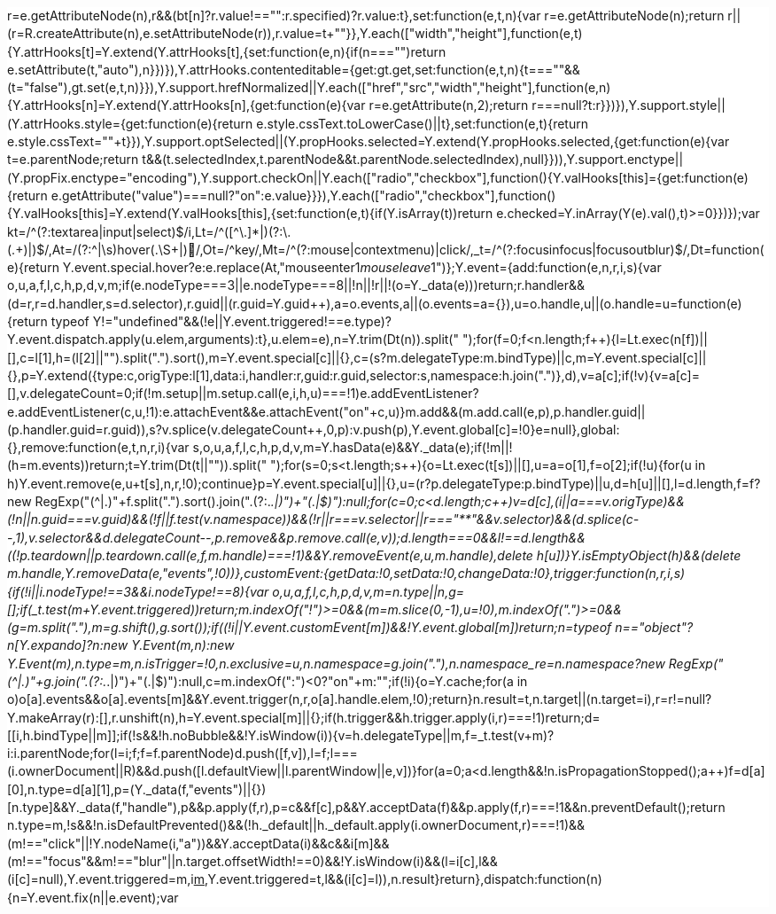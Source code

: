 r=e.getAttributeNode(n),r&amp;&amp;(bt[n]?r.value!=="":r.specified)?r.value:t},set:function(e,t,n){var r=e.getAttributeNode(n);return r||(r=R.createAttribute(n),e.setAttributeNode(r)),r.value=t+""}},Y.each(["width","height"],function(e,t){Y.attrHooks[t]=Y.extend(Y.attrHooks[t],{set:function(e,n){if(n==="")return e.setAttribute(t,"auto"),n}})}),Y.attrHooks.contenteditable={get:gt.get,set:function(e,t,n){t===""&amp;&amp;(t="false"),gt.set(e,t,n)}}),Y.support.hrefNormalized||Y.each(["href","src","width","height"],function(e,n){Y.attrHooks[n]=Y.extend(Y.attrHooks[n],{get:function(e){var r=e.getAttribute(n,2);return r===null?t:r}})}),Y.support.style||(Y.attrHooks.style={get:function(e){return e.style.cssText.toLowerCase()||t},set:function(e,t){return e.style.cssText=""+t}}),Y.support.optSelected||(Y.propHooks.selected=Y.extend(Y.propHooks.selected,{get:function(e){var t=e.parentNode;return t&amp;&amp;(t.selectedIndex,t.parentNode&amp;&amp;t.parentNode.selectedIndex),null}})),Y.support.enctype||(Y.propFix.enctype="encoding"),Y.support.checkOn||Y.each(["radio","checkbox"],function(){Y.valHooks[this]={get:function(e){return e.getAttribute("value")===null?"on":e.value}}}),Y.each(["radio","checkbox"],function(){Y.valHooks[this]=Y.extend(Y.valHooks[this],{set:function(e,t){if(Y.isArray(t))return e.checked=Y.inArray(Y(e).val(),t)>=0}})});var kt=/^(?:textarea|input|select)$/i,Lt=/^([^\.]*|)(?:\.(.+)|)$/,At=/(?:^|\s)hover(\.\S+|)/,Ot=/^key/,Mt=/^(?:mouse|contextmenu)|click/,_t=/^(?:focusinfocus|focusoutblur)$/,Dt=function(e){return Y.event.special.hover?e:e.replace(At,"mouseenter$1 mouseleave$1")};Y.event={add:function(e,n,r,i,s){var o,u,a,f,l,c,h,p,d,v,m;if(e.nodeType===3||e.nodeType===8||!n||!r||!(o=Y._data(e)))return;r.handler&amp;&amp;(d=r,r=d.handler,s=d.selector),r.guid||(r.guid=Y.guid++),a=o.events,a||(o.events=a={}),u=o.handle,u||(o.handle=u=function(e){return typeof Y!="undefined"&amp;&amp;(!e||Y.event.triggered!==e.type)?Y.event.dispatch.apply(u.elem,arguments):t},u.elem=e),n=Y.trim(Dt(n)).split(" ");for(f=0;f&lt;n.length;f++){l=Lt.exec(n[f])||[],c=l[1],h=(l[2]||"").split(".").sort(),m=Y.event.special[c]||{},c=(s?m.delegateType:m.bindType)||c,m=Y.event.special[c]||{},p=Y.extend({type:c,origType:l[1],data:i,handler:r,guid:r.guid,selector:s,namespace:h.join(".")},d),v=a[c];if(!v){v=a[c]=[],v.delegateCount=0;if(!m.setup||m.setup.call(e,i,h,u)===!1)e.addEventListener?e.addEventListener(c,u,!1):e.attachEvent&amp;&amp;e.attachEvent("on"+c,u)}m.add&amp;&amp;(m.add.call(e,p),p.handler.guid||(p.handler.guid=r.guid)),s?v.splice(v.delegateCount++,0,p):v.push(p),Y.event.global[c]=!0}e=null},global:{},remove:function(e,t,n,r,i){var s,o,u,a,f,l,c,h,p,d,v,m=Y.hasData(e)&amp;&amp;Y._data(e);if(!m||!(h=m.events))return;t=Y.trim(Dt(t||"")).split(" ");for(s=0;s&lt;t.length;s++){o=Lt.exec(t[s])||[],u=a=o[1],f=o[2];if(!u){for(u in h)Y.event.remove(e,u+t[s],n,r,!0);continue}p=Y.event.special[u]||{},u=(r?p.delegateType:p.bindType)||u,d=h[u]||[],l=d.length,f=f?new RegExp("(^|\.)"+f.split(".").sort().join("\.(?:.*\.|)")+"(\.|$)"):null;for(c=0;c&lt;d.length;c++)v=d[c],(i||a===v.origType)&amp;&amp;(!n||n.guid===v.guid)&amp;&amp;(!f||f.test(v.namespace))&amp;&amp;(!r||r===v.selector||r==="**"&amp;&amp;v.selector)&amp;&amp;(d.splice(c--,1),v.selector&amp;&amp;d.delegateCount--,p.remove&amp;&amp;p.remove.call(e,v));d.length===0&amp;&amp;l!==d.length&amp;&amp;((!p.teardown||p.teardown.call(e,f,m.handle)===!1)&amp;&amp;Y.removeEvent(e,u,m.handle),delete h[u])}Y.isEmptyObject(h)&amp;&amp;(delete m.handle,Y.removeData(e,"events",!0))},customEvent:{getData:!0,setData:!0,changeData:!0},trigger:function(n,r,i,s){if(!i||i.nodeType!==3&amp;&amp;i.nodeType!==8){var o,u,a,f,l,c,h,p,d,v,m=n.type||n,g=[];if(_t.test(m+Y.event.triggered))return;m.indexOf("!")>=0&amp;&amp;(m=m.slice(0,-1),u=!0),m.indexOf(".")>=0&amp;&amp;(g=m.split("."),m=g.shift(),g.sort());if((!i||Y.event.customEvent[m])&amp;&amp;!Y.event.global[m])return;n=typeof n=="object"?n[Y.expando]?n:new Y.Event(m,n):new Y.Event(m),n.type=m,n.isTrigger=!0,n.exclusive=u,n.namespace=g.join("."),n.namespace_re=n.namespace?new RegExp("(^|\.)"+g.join("\.(?:.*\.|)")+"(\.|$)"):null,c=m.indexOf(":")&lt;0?"on"+m:"";if(!i){o=Y.cache;for(a in o)o[a].events&amp;&amp;o[a].events[m]&amp;&amp;Y.event.trigger(n,r,o[a].handle.elem,!0);return}n.result=t,n.target||(n.target=i),r=r!=null?Y.makeArray(r):[],r.unshift(n),h=Y.event.special[m]||{};if(h.trigger&amp;&amp;h.trigger.apply(i,r)===!1)return;d=[[i,h.bindType||m]];if(!s&amp;&amp;!h.noBubble&amp;&amp;!Y.isWindow(i)){v=h.delegateType||m,f=_t.test(v+m)?i:i.parentNode;for(l=i;f;f=f.parentNode)d.push([f,v]),l=f;l===(i.ownerDocument||R)&amp;&amp;d.push([l.defaultView||l.parentWindow||e,v])}for(a=0;a&lt;d.length&amp;&amp;!n.isPropagationStopped();a++)f=d[a][0],n.type=d[a][1],p=(Y._data(f,"events")||{})[n.type]&amp;&amp;Y._data(f,"handle"),p&amp;&amp;p.apply(f,r),p=c&amp;&amp;f[c],p&amp;&amp;Y.acceptData(f)&amp;&amp;p.apply(f,r)===!1&amp;&amp;n.preventDefault();return n.type=m,!s&amp;&amp;!n.isDefaultPrevented()&amp;&amp;(!h._default||h._default.apply(i.ownerDocument,r)===!1)&amp;&amp;(m!=="click"||!Y.nodeName(i,"a"))&amp;&amp;Y.acceptData(i)&amp;&amp;c&amp;&amp;i[m]&amp;&amp;(m!=="focus"&amp;&amp;m!=="blur"||n.target.offsetWidth!==0)&amp;&amp;!Y.isWindow(i)&amp;&amp;(l=i[c],l&amp;&amp;(i[c]=null),Y.event.triggered=m,i[m](),Y.event.triggered=t,l&amp;&amp;(i[c]=l)),n.result}return},dispatch:function(n){n=Y.event.fix(n||e.event);var